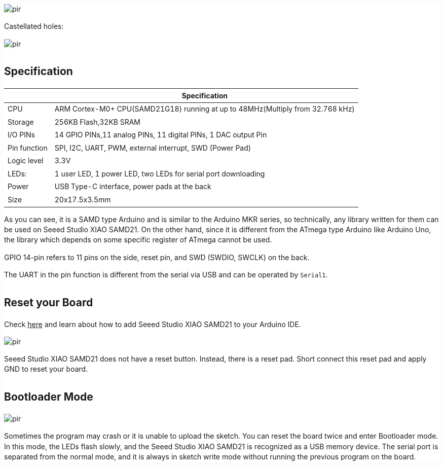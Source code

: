 
  <p style={{textAlign: 'center'}}><img src="https://qiita-user-contents.imgix.net/https%3A%2F%2Fqiita-image-store.s3.ap-northeast-1.amazonaws.com%2F0%2F30370%2F65443a20-c82c-09b8-10e9-6b067e055cb3.jpeg?ixlib=rb-1.2.2&auto=format&gif-q=60&q=75&s=6dd2a53df162d5676a9f8436b91bb7a2" alt="pir" width={600} height="auto" /></p>

Castellated holes:


  <p style={{textAlign: 'center'}}><img src="https://files.seeedstudio.com/wiki/Seeeduino-XIAO/img/Castellated-holes-of-xiao-jp.jpg" alt="pir" width={600} height="auto" /></p>

## Specification

|  | Specification |
| --- | --- |
| CPU | ARM Cortex-M0+ CPU(SAMD21G18) running at up to 48MHz(Multiply from 32.768 kHz) |
| Storage | 256KB Flash,32KB SRAM |
| I/O PINs | 14 GPIO PINs,11 analog PINs, 11 digital PINs, 1 DAC output Pin |
|Pin function  |SPI, I2C, UART, PWM, external interrupt, SWD (Power Pad)  |
| Logic level | 3.3V |
| LEDs: |1 user LED, 1 power LED, two LEDs for serial port downloading   |
| Power | USB Type-C interface, power pads at the back|
| Size | 20x17.5x3.5mm |


As you can see, it is a SAMD type Arduino and is similar to the Arduino MKR series, so technically, any library written for them can be used on Seeed Studio XIAO SAMD21. On the other hand, since it is different from the ATmega type Arduino like Arduino Uno, the library which depends on some specific register of ATmega cannot be used.

GPIO 14-pin refers to 11 pins on the side, reset pin, and SWD (SWDIO, SWCLK) on the back.

The UART in the pin function is different from the serial via USB and can be operated by `Serial1`.

## Reset your Board

Check [here](https://wiki.seeedstudio.com/Seeeduino-XIAO/#software) and learn about how to add Seeed Studio XIAO SAMD21 to your Arduino IDE.


  <p style={{textAlign: 'center'}}><img src="https://qiita-user-contents.imgix.net/https%3A%2F%2Fqiita-image-store.s3.ap-northeast-1.amazonaws.com%2F0%2F30370%2Fd8ff0409-7841-0a07-f9aa-ee49fef757b3.jpeg?ixlib=rb-1.2.2&auto=format&gif-q=60&q=75&s=c44f4d6b316014dd3a10476ad49311fd" alt="pir" width={600} height="auto" /></p>

Seeed Studio XIAO SAMD21 does not have a reset button. Instead, there is a reset pad.
Short connect this reset pad and apply GND to reset your board.

## Bootloader Mode


  <p style={{textAlign: 'center'}}><img src="https://qiita-user-contents.imgix.net/https%3A%2F%2Fqiita-image-store.s3.ap-northeast-1.amazonaws.com%2F0%2F30370%2F9a0107ab-2584-1251-c3c3-184ef2a216ee.gif?ixlib=rb-1.2.2&auto=format&gif-q=60&q=75&s=f688d27c6a82bc7e51932b4504ebd9e1" alt="pir" width={600} height="auto" /></p>

Sometimes the program may crash or it is unable to upload the sketch. You can reset the board twice and enter Bootloader mode. In this mode, the LEDs flash slowly, and the Seeed Studio XIAO SAMD21 is recognized as a USB memory device. The serial port is separated from the normal mode, and it is always in sketch write mode without running the previous program on the board.
